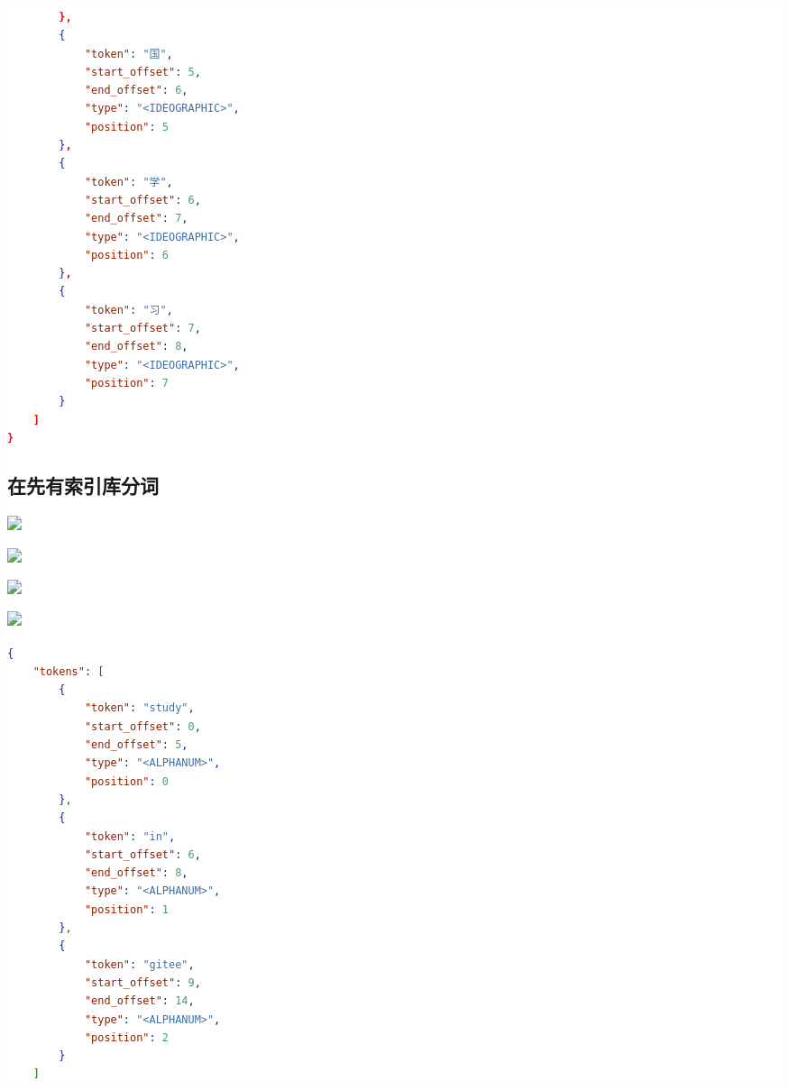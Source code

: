 ```json
        },
        {
            "token": "国",
            "start_offset": 5,
            "end_offset": 6,
            "type": "<IDEOGRAPHIC>",
            "position": 5
        },
        {
            "token": "学",
            "start_offset": 6,
            "end_offset": 7,
            "type": "<IDEOGRAPHIC>",
            "position": 6
        },
        {
            "token": "习",
            "start_offset": 7,
            "end_offset": 8,
            "type": "<IDEOGRAPHIC>",
            "position": 7
        }
    ]
}

```

## 在先有索引库分词

![](https://tcs.teambition.net/storage/31213bbcf8f7431b92b5fda15e78941d2995?Signature=eyJhbGciOiJIUzI1NiIsInR5cCI6IkpXVCJ9.eyJBcHBJRCI6IjU5Mzc3MGZmODM5NjMyMDAyZTAzNThmMSIsIl9hcHBJZCI6IjU5Mzc3MGZmODM5NjMyMDAyZTAzNThmMSIsIl9vcmdhbml6YXRpb25JZCI6IiIsImV4cCI6MTYxMDQ0Mzk0MCwiaWF0IjoxNjA5ODM5MTQwLCJyZXNvdXJjZSI6Ii9zdG9yYWdlLzMxMjEzYmJjZjhmNzQzMWI5MmI1ZmRhMTVlNzg5NDFkMjk5NSJ9.qlemkUEpyYjHuS-e8vrvejvsTiq3OvCMxv-8U4wawn0&download=image.png "")

![](https://tcs.teambition.net/storage/31211051cc792305ed1086cad04cd9a71d10?Signature=eyJhbGciOiJIUzI1NiIsInR5cCI6IkpXVCJ9.eyJBcHBJRCI6IjU5Mzc3MGZmODM5NjMyMDAyZTAzNThmMSIsIl9hcHBJZCI6IjU5Mzc3MGZmODM5NjMyMDAyZTAzNThmMSIsIl9vcmdhbml6YXRpb25JZCI6IiIsImV4cCI6MTYxMDQ0Mzk0MCwiaWF0IjoxNjA5ODM5MTQwLCJyZXNvdXJjZSI6Ii9zdG9yYWdlLzMxMjExMDUxY2M3OTIzMDVlZDEwODZjYWQwNGNkOWE3MWQxMCJ9.rUz7vNza0QEGXb7neXbeYkHNPJqV-StdPC4Daj0PMiY&download=image.png "")

![](https://tcs.teambition.net/storage/3121fd77752e6d3bb954321e5307fedf970f?Signature=eyJhbGciOiJIUzI1NiIsInR5cCI6IkpXVCJ9.eyJBcHBJRCI6IjU5Mzc3MGZmODM5NjMyMDAyZTAzNThmMSIsIl9hcHBJZCI6IjU5Mzc3MGZmODM5NjMyMDAyZTAzNThmMSIsIl9vcmdhbml6YXRpb25JZCI6IiIsImV4cCI6MTYxMDQ0Mzk0MCwiaWF0IjoxNjA5ODM5MTQwLCJyZXNvdXJjZSI6Ii9zdG9yYWdlLzMxMjFmZDc3NzUyZTZkM2JiOTU0MzIxZTUzMDdmZWRmOTcwZiJ9.LgW6LpHTXP_NOgS1jbK8Mc1QOcP_gbqxW5Lor4OVTQg&download=image.png "")

![](https://tcs.teambition.net/storage/312143ffadbacf885adc55ce0cd327f04d29?Signature=eyJhbGciOiJIUzI1NiIsInR5cCI6IkpXVCJ9.eyJBcHBJRCI6IjU5Mzc3MGZmODM5NjMyMDAyZTAzNThmMSIsIl9hcHBJZCI6IjU5Mzc3MGZmODM5NjMyMDAyZTAzNThmMSIsIl9vcmdhbml6YXRpb25JZCI6IiIsImV4cCI6MTYxMDQ0Mzk0MCwiaWF0IjoxNjA5ODM5MTQwLCJyZXNvdXJjZSI6Ii9zdG9yYWdlLzMxMjE0M2ZmYWRiYWNmODg1YWRjNTVjZTBjZDMyN2YwNGQyOSJ9.fJAzOpUveDG8j9lJe65Pzrsgu1vdEKW-C3YO4vjbPEg&download=image.png "")

```json
{
    "tokens": [
        {
            "token": "study",
            "start_offset": 0,
            "end_offset": 5,
            "type": "<ALPHANUM>",
            "position": 0
        },
        {
            "token": "in",
            "start_offset": 6,
            "end_offset": 8,
            "type": "<ALPHANUM>",
            "position": 1
        },
        {
            "token": "gitee",
            "start_offset": 9,
            "end_offset": 14,
            "type": "<ALPHANUM>",
            "position": 2
        }
    ]
```